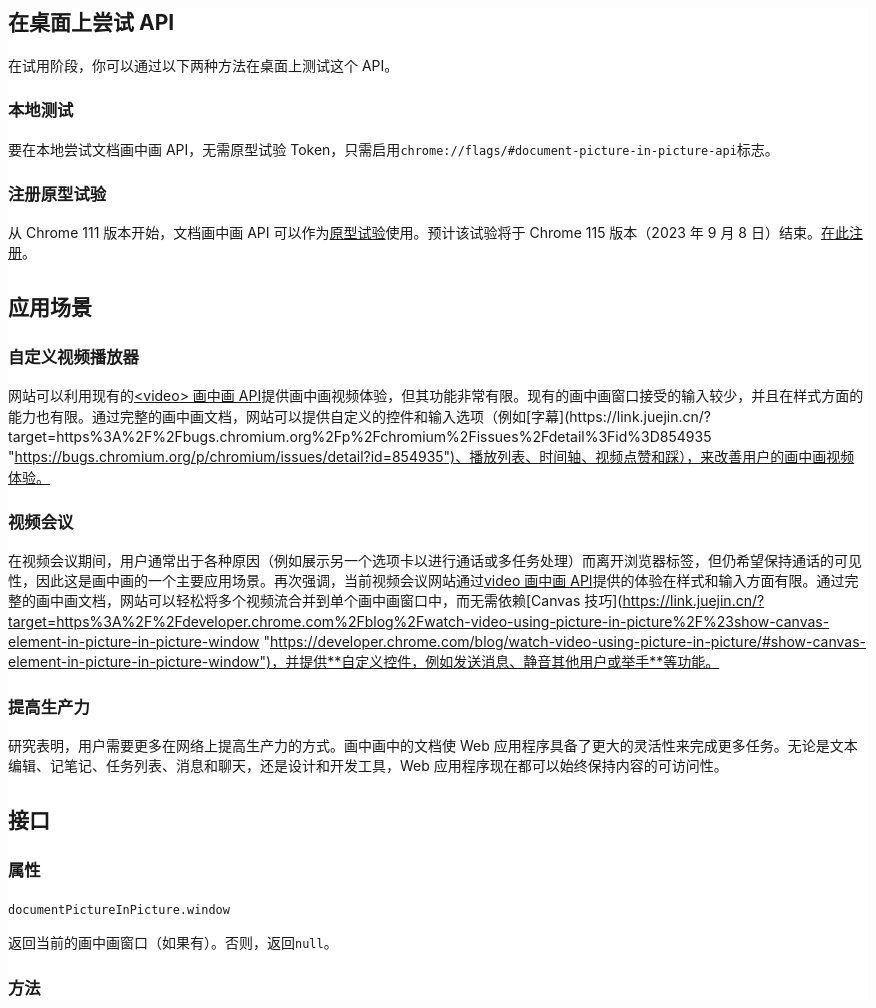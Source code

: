 ## 在桌面上尝试 API

在试用阶段，你可以通过以下两种方法在桌面上测试这个 API。

### 本地测试

要在本地尝试文档画中画 API，无需原型试验 Token，只需启用`chrome://flags/#document-picture-in-picture-api`标志。

### 注册原型试验

从 Chrome 111 版本开始，文档画中画 API 可以作为[原型试验](https://link.juejin.cn/?target=https%3A%2F%2Fdeveloper.chrome.com%2Fdocs%2Fweb-platform%2Forigin-trials%2F "https://developer.chrome.com/docs/web-platform/origin-trials/")使用。预计该试验将于 Chrome 115 版本（2023 年 9 月 8 日）结束。[在此注册](https://link.juejin.cn/?target=https%3A%2F%2Fdeveloper.chrome.com%2Forigintrials%2F%23%2Fview_trial%2F1885882343961395201 "https://developer.chrome.com/origintrials/#/view_trial/1885882343961395201")。

## 应用场景

### 自定义视频播放器

网站可以利用现有的[\<video> 画中画 API](https://link.juejin.cn/?target=https%3A%2F%2Fdeveloper.chrome.com%2Fblog%2Fwatch-video-using-picture-in-picture%2F "https://developer.chrome.com/blog/watch-video-using-picture-in-picture/")提供画中画视频体验，但其功能非常有限。现有的画中画窗口接受的输入较少，并且在样式方面的能力也有限。通过完整的画中画文档，网站可以提供自定义的控件和输入选项（例如[字幕](https://link.juejin.cn/?target=https%3A%2F%2Fbugs.chromium.org%2Fp%2Fchromium%2Fissues%2Fdetail%3Fid%3D854935 "https://bugs.chromium.org/p/chromium/issues/detail?id=854935")、播放列表、时间轴、视频点赞和踩），来改善用户的画中画视频体验。

### 视频会议

在视频会议期间，用户通常出于各种原因（例如展示另一个选项卡以进行通话或多任务处理）而离开浏览器标签，但仍希望保持通话的可见性，因此这是画中画的一个主要应用场景。再次强调，当前视频会议网站通过[video 画中画 API](https://link.juejin.cn/?target=https%3A%2F%2Fdeveloper.chrome.com%2Fblog%2Fwatch-video-using-picture-in-picture%2F "https://developer.chrome.com/blog/watch-video-using-picture-in-picture/")提供的体验在样式和输入方面有限。通过完整的画中画文档，网站可以轻松将多个视频流合并到单个画中画窗口中，而无需依赖[Canvas 技巧](https://link.juejin.cn/?target=https%3A%2F%2Fdeveloper.chrome.com%2Fblog%2Fwatch-video-using-picture-in-picture%2F%23show-canvas-element-in-picture-in-picture-window "https://developer.chrome.com/blog/watch-video-using-picture-in-picture/#show-canvas-element-in-picture-in-picture-window")，并提供**自定义控件，例如发送消息、静音其他用户或举手**等功能。

### 提高生产力

研究表明，用户需要更多在网络上提高生产力的方式。画中画中的文档使 Web 应用程序具备了更大的灵活性来完成更多任务。无论是文本编辑、记笔记、任务列表、消息和聊天，还是设计和开发工具，Web 应用程序现在都可以始终保持内容的可访问性。

## 接口

### 属性

`documentPictureInPicture.window`

返回当前的画中画窗口（如果有）。否则，返回`null`。

### 方法
